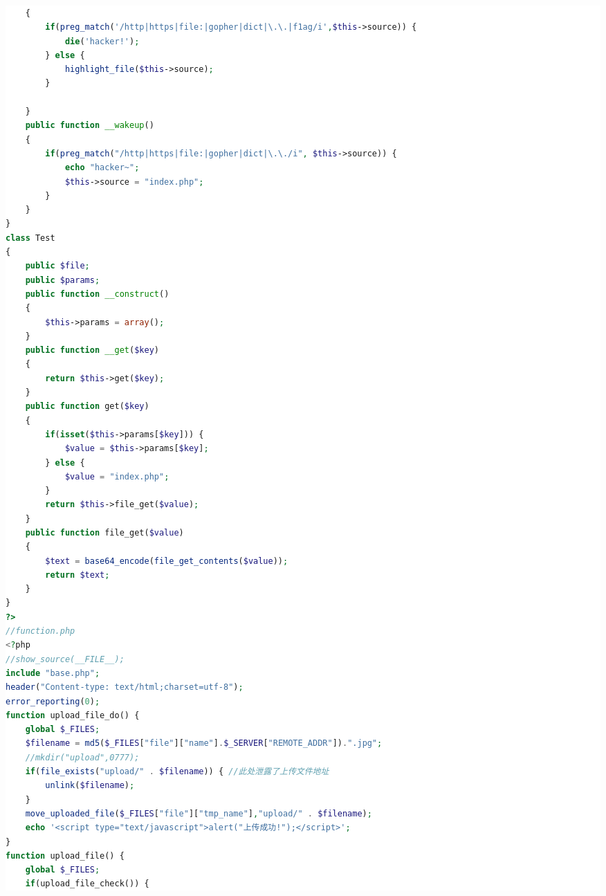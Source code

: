 ```php
    {
        if(preg_match('/http|https|file:|gopher|dict|\.\.|f1ag/i',$this->source)) {
            die('hacker!');
        } else {
            highlight_file($this->source);
        }
        
    }
    public function __wakeup()
    {
        if(preg_match("/http|https|file:|gopher|dict|\.\./i", $this->source)) {
            echo "hacker~";
            $this->source = "index.php";
        }
    }
}
class Test
{
    public $file;
    public $params;
    public function __construct()
    {
        $this->params = array();
    }
    public function __get($key)
    {
        return $this->get($key);
    }
    public function get($key)
    {
        if(isset($this->params[$key])) {
            $value = $this->params[$key];
        } else {
            $value = "index.php";
        }
        return $this->file_get($value);
    }
    public function file_get($value)
    {
        $text = base64_encode(file_get_contents($value));
        return $text;
    }
}
?>
//function.php
<?php 
//show_source(__FILE__); 
include "base.php"; 
header("Content-type: text/html;charset=utf-8"); 
error_reporting(0); 
function upload_file_do() { 
    global $_FILES; 
    $filename = md5($_FILES["file"]["name"].$_SERVER["REMOTE_ADDR"]).".jpg"; 
    //mkdir("upload",0777); 
    if(file_exists("upload/" . $filename)) { //此处泄露了上传文件地址
        unlink($filename); 
    } 
    move_uploaded_file($_FILES["file"]["tmp_name"],"upload/" . $filename); 
    echo '<script type="text/javascript">alert("上传成功!");</script>'; 
} 
function upload_file() { 
    global $_FILES; 
    if(upload_file_check()) { 
```